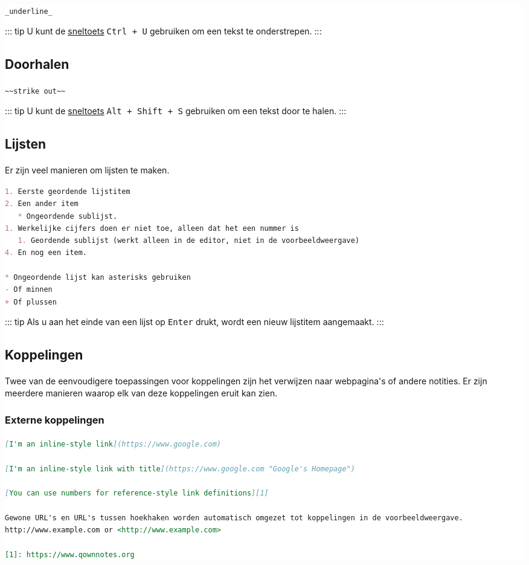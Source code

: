 ```markdown
_underline_
```

::: tip
U kunt de [sneltoets](./shortcuts.md) <kbd>Ctrl + U</kbd> gebruiken om een tekst te onderstrepen.
:::

## Doorhalen

```markdown
~~strike out~~
```

::: tip
U kunt de [sneltoets](./shortcuts.md) <kbd>Alt + Shift + S</kbd> gebruiken om een tekst door te halen.
:::

## Lijsten

Er zijn veel manieren om lijsten te maken.

```markdown
1. Eerste geordende lijstitem
2. Een ander item
   * Ongeordende sublijst.
1. Werkelijke cijfers doen er niet toe, alleen dat het een nummer is
   1. Geordende sublijst (werkt alleen in de editor, niet in de voorbeeldweergave)
4. En nog een item.

* Ongeordende lijst kan asterisks gebruiken
- Of minnen
+ Of plussen
```

::: tip
Als u aan het einde van een lijst op <kbd>Enter</kbd> drukt, wordt een nieuw lijstitem aangemaakt.
:::

## Koppelingen

Twee van de eenvoudigere toepassingen voor koppelingen zijn het verwijzen naar webpagina's of andere notities. Er zijn meerdere manieren waarop elk van deze koppelingen eruit kan zien.

### Externe koppelingen

```markdown
[I'm an inline-style link](https://www.google.com)

[I'm an inline-style link with title](https://www.google.com "Google's Homepage")

[You can use numbers for reference-style link definitions][1]

Gewone URL's en URL's tussen hoekhaken worden automatisch omgezet tot koppelingen in de voorbeeldweergave. 
http://www.example.com or <http://www.example.com>

[1]: https://www.qownnotes.org
```


[comment]: # (Deze opmerking verschijnt niet in het voorbeeld)